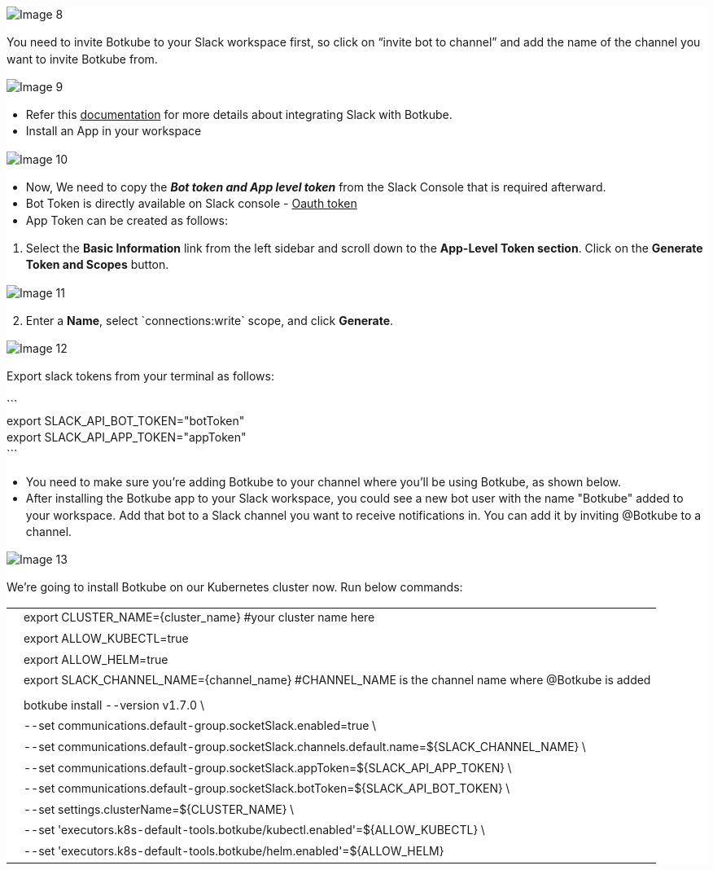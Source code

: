 ![Image 8](https://assets-global.website-files.com/634fabb21508d6c9db9bc46f/65a9d62aeb09b9191aa90344_Screenshot%202024-01-13%20at%2021.28.43.png)

You need to invite Botkube to your Slack workspace first, so click on “invite bot to channel” and add the name of the channel you want to invite Botkube from.

![Image 9](https://assets-global.website-files.com/634fabb21508d6c9db9bc46f/65a9d674bcf59b0f274bfccb_Screenshot%202024-01-13%20at%2021.30.26.png)

*   Refer this [documentation](https://docs.botkube.io/installation/slack/socket-slack) for more details about integrating Slack with Botkube.
*   Install an App in your workspace

![Image 10](https://assets-global.website-files.com/634fabb21508d6c9db9bc46f/65a9d6a944c186ec25c1d101_Screenshot%202024-01-13%20at%2021.09.44.png)

*   Now, We need to copy the **_Bot token and App level token_** from the Slack Console that is required afterward.
*   Bot Token is directly available on Slack console - [Oauth token](https://www.notion.so/Streamlining-Kubernetes-Management-A-Closer-Look-at-Botkube-ChatOps-d5d0c9761ca449ea84d449aaf8031fa8?pvs=21)
*   App Token can be created as follows:

1.  Select the **Basic Information** link from the left sidebar and scroll down to the **App-Level Token section**. Click on the **Generate Token and Scopes** button.

![Image 11](https://assets-global.website-files.com/634fabb21508d6c9db9bc46f/65a9d6c60f818c7e0fa3d23d_Screenshot%202024-01-13%20at%2021.36.17.png)

2.  Enter a **Name**, select \`connections:write\` scope, and click **Generate**.

![Image 12](https://assets-global.website-files.com/634fabb21508d6c9db9bc46f/65a9d7029fa7ebdd68ebe769_Screenshot%202024-01-13%20at%2021.38.49.png)

Export slack tokens from your terminal as follows:

\`\`\`  
export SLACK\_API\_BOT\_TOKEN="botToken"  
export SLACK\_API\_APP\_TOKEN="appToken"  
\`\`\`

*   You need to make sure you’re adding Botkube to your channel where you’ll be using Botkube, as shown below.
*   After installing the Botkube app to your Slack workspace, you could see a new bot user with the name "Botkube" added to your workspace. Add that bot to a Slack channel you want to receive notifications in. You can add it by inviting @Botkube to a channel.

![Image 13](https://assets-global.website-files.com/634fabb21508d6c9db9bc46f/65a9d76a9e3dce9e6797a30d_Screenshot%202024-01-13%20at%2022.53.41.png)

We’re going to install Botkube on our Kubernetes cluster now. Run below commands:

<table data-hpc="" data-tab-size="8" data-paste-markdown-skip="" data-tagsearch-lang="" data-tagsearch-path="install-bk"><tbody><tr><td id="file-install-bk-L1" data-line-number="1"></td><td id="file-install-bk-LC1">export CLUSTER_NAME={cluster_name} #your cluster name here</td></tr><tr><td id="file-install-bk-L2" data-line-number="2"></td><td id="file-install-bk-LC2">export ALLOW_KUBECTL=true</td></tr><tr><td id="file-install-bk-L3" data-line-number="3"></td><td id="file-install-bk-LC3">export ALLOW_HELM=true</td></tr><tr><td id="file-install-bk-L4" data-line-number="4"></td><td id="file-install-bk-LC4">export SLACK_CHANNEL_NAME={channel_name} #CHANNEL_NAME is the channel name where @Botkube is added</td></tr><tr><td id="file-install-bk-L5" data-line-number="5"></td><td id="file-install-bk-LC5"></td></tr><tr><td id="file-install-bk-L6" data-line-number="6"></td><td id="file-install-bk-LC6">botkube install --version v1.7.0 \</td></tr><tr><td id="file-install-bk-L7" data-line-number="7"></td><td id="file-install-bk-LC7">--set communications.default-group.socketSlack.enabled=true \</td></tr><tr><td id="file-install-bk-L8" data-line-number="8"></td><td id="file-install-bk-LC8">--set communications.default-group.socketSlack.channels.default.name=${SLACK_CHANNEL_NAME} \</td></tr><tr><td id="file-install-bk-L9" data-line-number="9"></td><td id="file-install-bk-LC9">--set communications.default-group.socketSlack.appToken=${SLACK_API_APP_TOKEN} \</td></tr><tr><td id="file-install-bk-L10" data-line-number="10"></td><td id="file-install-bk-LC10">--set communications.default-group.socketSlack.botToken=${SLACK_API_BOT_TOKEN} \</td></tr><tr><td id="file-install-bk-L11" data-line-number="11"></td><td id="file-install-bk-LC11">--set settings.clusterName=${CLUSTER_NAME} \</td></tr><tr><td id="file-install-bk-L12" data-line-number="12"></td><td id="file-install-bk-LC12">--set 'executors.k8s-default-tools.botkube/kubectl.enabled'=${ALLOW_KUBECTL} \</td></tr><tr><td id="file-install-bk-L13" data-line-number="13"></td><td id="file-install-bk-LC13">--set 'executors.k8s-default-tools.botkube/helm.enabled'=${ALLOW_HELM}</td></tr></tbody></table>